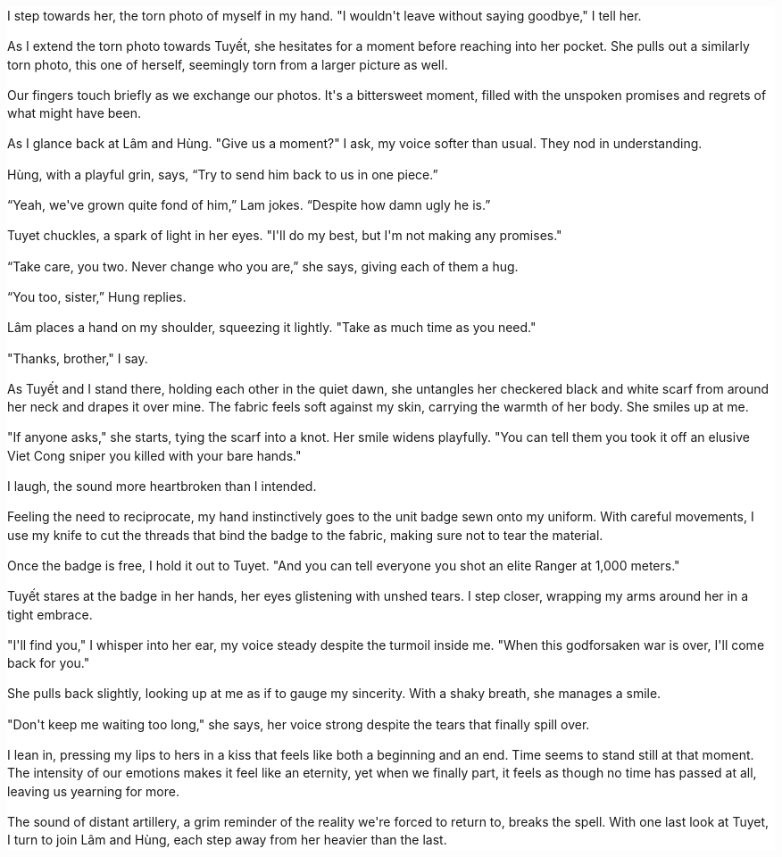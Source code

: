 I step towards her, the torn photo of myself in my hand. "I wouldn't leave without saying goodbye," I tell her.

As I extend the torn photo towards Tuyết, she hesitates for a moment before reaching into her pocket. She pulls out a similarly torn photo, this one of herself, seemingly torn from a larger picture as well. 

Our fingers touch briefly as we exchange our photos. It's a bittersweet moment, filled with the unspoken promises and regrets of what might have been. 

As I glance back at Lâm and Hùng. "Give us a moment?" I ask, my voice softer than usual. They nod in understanding.

Hùng, with a playful grin, says, “Try to send him back to us in one piece.”

“Yeah, we've grown quite fond of him,” Lam jokes. “Despite how damn ugly he is.”

Tuyet chuckles, a spark of light in her eyes. "I'll do my best, but I'm not making any promises."

“Take care, you two. Never change who you are,” she says, giving each of them a hug.

“You too, sister,” Hung replies. 

Lâm places a hand on my shoulder, squeezing it lightly. "Take as much time as you need."

"Thanks, brother," I say.

As Tuyết and I stand there, holding each other in the quiet dawn, she untangles her checkered black and white scarf from around her neck and drapes it over mine. The fabric feels soft against my skin, carrying the warmth of her body. She smiles up at me.

"If anyone asks," she starts, tying the scarf into a knot. Her smile widens playfully. "You can tell them you took it off an elusive Viet Cong sniper you killed with your bare hands."

I laugh, the sound more heartbroken than I intended.

Feeling the need to reciprocate, my hand instinctively goes to the unit badge sewn onto my uniform. With careful movements, I use my knife to cut the threads that bind the badge to the fabric, making sure not to tear the material.

Once the badge is free, I hold it out to Tuyet. "And you can tell everyone you shot an elite Ranger at 1,000 meters."

Tuyết stares at the badge in her hands, her eyes glistening with unshed tears. I step closer, wrapping my arms around her in a tight embrace. 

"I'll find you," I whisper into her ear, my voice steady despite the turmoil inside me. "When this godforsaken war is over, I'll come back for you."

She pulls back slightly, looking up at me as if to gauge my sincerity. With a shaky breath, she manages a smile.

"Don't keep me waiting too long," she says, her voice strong despite the tears that finally spill over.

I lean in, pressing my lips to hers in a kiss that feels like both a beginning and an end. Time seems to stand still at that moment. The intensity of our emotions makes it feel like an eternity, yet when we finally part, it feels as though no time has passed at all, leaving us yearning for more.

The sound of distant artillery, a grim reminder of the reality we're forced to return to, breaks the spell. With one last look at Tuyet, I turn to join Lâm and Hùng, each step away from her heavier than the last.
